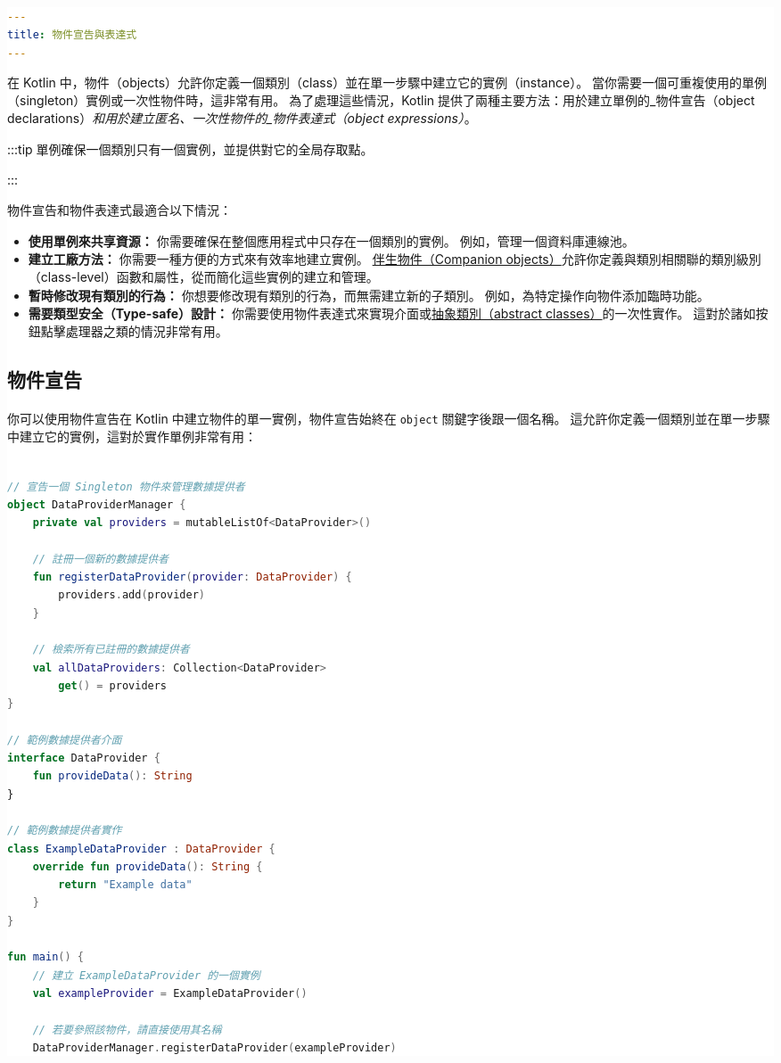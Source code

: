 ```yaml
---
title: 物件宣告與表達式
---
```

在 Kotlin 中，物件（objects）允許你定義一個類別（class）並在單一步驟中建立它的實例（instance）。
當你需要一個可重複使用的單例（singleton）實例或一次性物件時，這非常有用。
為了處理這些情況，Kotlin 提供了兩種主要方法：用於建立單例的_物件宣告（object declarations）_和用於建立匿名、一次性物件的_物件表達式（object expressions）_。

:::tip
單例確保一個類別只有一個實例，並提供對它的全局存取點。

:::

物件宣告和物件表達式最適合以下情況：

* **使用單例來共享資源：** 你需要確保在整個應用程式中只存在一個類別的實例。
  例如，管理一個資料庫連線池。
* **建立工廠方法：** 你需要一種方便的方式來有效率地建立實例。
  [伴生物件（Companion objects）](#companion-objects)允許你定義與類別相關聯的類別級別（class-level）函數和屬性，從而簡化這些實例的建立和管理。
* **暫時修改現有類別的行為：** 你想要修改現有類別的行為，而無需建立新的子類別。
  例如，為特定操作向物件添加臨時功能。
* **需要類型安全（Type-safe）設計：** 你需要使用物件表達式來實現介面或[抽象類別（abstract classes）](classes#abstract-classes)的一次性實作。
  這對於諸如按鈕點擊處理器之類的情況非常有用。

## 物件宣告

你可以使用物件宣告在 Kotlin 中建立物件的單一實例，物件宣告始終在 `object` 關鍵字後跟一個名稱。
這允許你定義一個類別並在單一步驟中建立它的實例，這對於實作單例非常有用：

```kotlin

// 宣告一個 Singleton 物件來管理數據提供者
object DataProviderManager {
    private val providers = mutableListOf<DataProvider>()

    // 註冊一個新的數據提供者
    fun registerDataProvider(provider: DataProvider) {
        providers.add(provider)
    }

    // 檢索所有已註冊的數據提供者
    val allDataProviders: Collection<DataProvider> 
        get() = providers
}

// 範例數據提供者介面
interface DataProvider {
    fun provideData(): String
}

// 範例數據提供者實作
class ExampleDataProvider : DataProvider {
    override fun provideData(): String {
        return "Example data"
    }
}

fun main() {
    // 建立 ExampleDataProvider 的一個實例
    val exampleProvider = ExampleDataProvider()

    // 若要參照該物件，請直接使用其名稱
    DataProviderManager.registerDataProvider(exampleProvider)
```